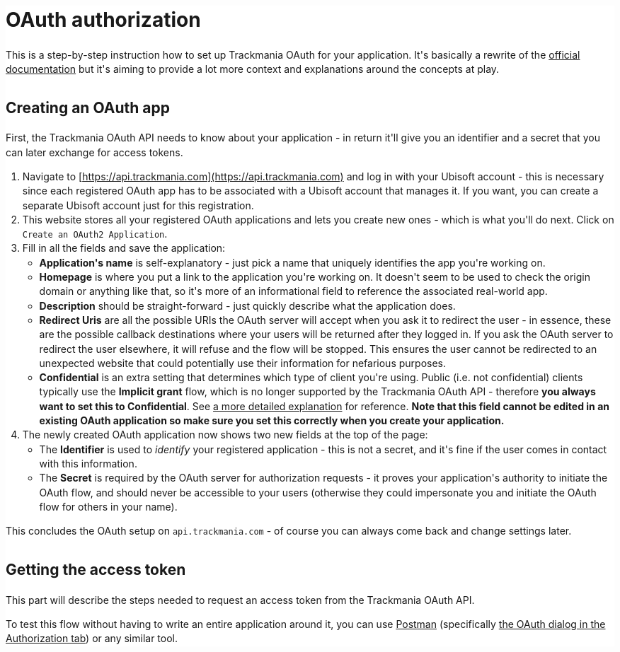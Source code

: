 # OAuth authorization

This is a step-by-step instruction how to set up Trackmania OAuth for your application. It's basically a rewrite of the [official documentation](https://doc.trackmania.com/web/web-services/auth/) but it's aiming to provide a lot more context and explanations around the concepts at play.

## Creating an OAuth app

First, the Trackmania OAuth API needs to know about your application - in return it'll give you an identifier and a secret that you can later exchange for access tokens.

1. Navigate to [https://api.trackmania.com](https://api.trackmania.com) and log in with your Ubisoft account - this is necessary since each registered OAuth app has to be associated with a Ubisoft account that manages it. If you want, you can create a separate Ubisoft account just for this registration.
2. This website stores all your registered OAuth applications and lets you create new ones - which is what you'll do next. Click on `Create an OAuth2 Application`.
3. Fill in all the fields and save the application:
    - **Application's name** is self-explanatory - just pick a name that uniquely identifies the app you're working on.
    - **Homepage** is where you put a link to the application you're working on. It doesn't seem to be used to check the origin domain or anything like that, so it's more of an informational field to reference the associated real-world app.
    - **Description** should be straight-forward - just quickly describe what the application does.
    - **Redirect Uris** are all the possible URIs the OAuth server will accept when you ask it to redirect the user - in essence, these are the possible callback destinations where your users will be returned after they logged in. If you ask the OAuth server to redirect the user elsewhere, it will refuse and the flow will be stopped. This ensures the user cannot be redirected to an unexpected website that could potentially use their information for nefarious purposes.
    - **Confidential** is an extra setting that determines which type of client you're using. Public (i.e. not confidential) clients typically use the **Implicit grant** flow, which is no longer supported by the Trackmania OAuth API - therefore **you always want to set this to Confidential**. See [a more detailed explanation](https://oauth.net/2/client-types/) for reference. **Note that this field cannot be edited in an existing OAuth application so make sure you set this correctly when you create your application.**
4. The newly created OAuth application now shows two new fields at the top of the page:
    - The **Identifier** is used to *identify* your registered application - this is not a secret, and it's fine if the user comes in contact with this information.
    - The **Secret** is required by the OAuth server for authorization requests - it proves your application's authority to initiate the OAuth flow, and should never be accessible to your users (otherwise they could impersonate you and initiate the OAuth flow for others in your name).

This concludes the OAuth setup on `api.trackmania.com` - of course you can always come back and change settings later.

## Getting the access token

This part will describe the steps needed to request an access token from the Trackmania OAuth API.

To test this flow without having to write an entire application around it, you can use [Postman](https://www.postman.com/) (specifically [the OAuth dialog in the Authorization tab](https://learning.postman.com/docs/sending-requests/authorization/#oauth-20)) or any similar tool.
